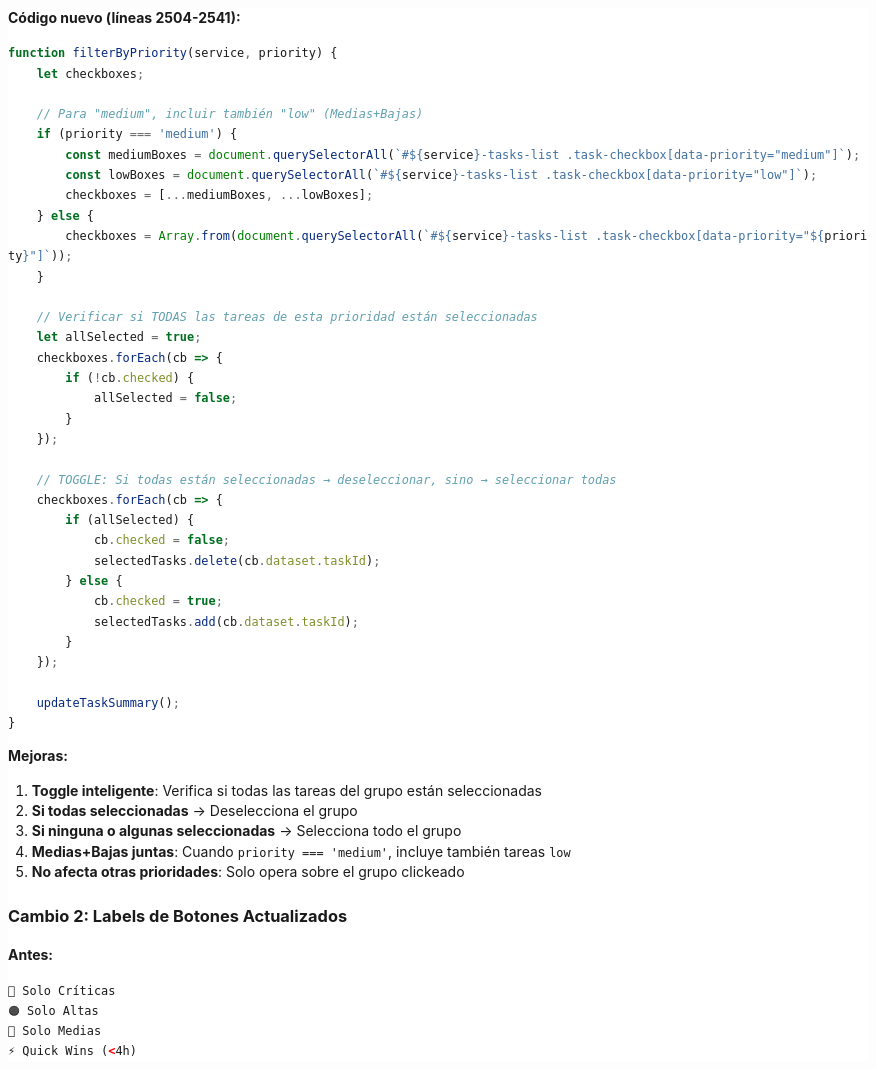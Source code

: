 **Código nuevo (líneas 2504-2541):**
```javascript
function filterByPriority(service, priority) {
    let checkboxes;

    // Para "medium", incluir también "low" (Medias+Bajas)
    if (priority === 'medium') {
        const mediumBoxes = document.querySelectorAll(`#${service}-tasks-list .task-checkbox[data-priority="medium"]`);
        const lowBoxes = document.querySelectorAll(`#${service}-tasks-list .task-checkbox[data-priority="low"]`);
        checkboxes = [...mediumBoxes, ...lowBoxes];
    } else {
        checkboxes = Array.from(document.querySelectorAll(`#${service}-tasks-list .task-checkbox[data-priority="${priority}"]`));
    }

    // Verificar si TODAS las tareas de esta prioridad están seleccionadas
    let allSelected = true;
    checkboxes.forEach(cb => {
        if (!cb.checked) {
            allSelected = false;
        }
    });

    // TOGGLE: Si todas están seleccionadas → deseleccionar, sino → seleccionar todas
    checkboxes.forEach(cb => {
        if (allSelected) {
            cb.checked = false;
            selectedTasks.delete(cb.dataset.taskId);
        } else {
            cb.checked = true;
            selectedTasks.add(cb.dataset.taskId);
        }
    });

    updateTaskSummary();
}
```

**Mejoras:**
1. **Toggle inteligente**: Verifica si todas las tareas del grupo están seleccionadas
2. **Si todas seleccionadas** → Deselecciona el grupo
3. **Si ninguna o algunas seleccionadas** → Selecciona todo el grupo
4. **Medias+Bajas juntas**: Cuando `priority === 'medium'`, incluye también tareas `low`
5. **No afecta otras prioridades**: Solo opera sobre el grupo clickeado

### Cambio 2: Labels de Botones Actualizados

**Antes:**
```html
🔴 Solo Críticas
🟠 Solo Altas
🔵 Solo Medias
⚡ Quick Wins (<4h)
```
